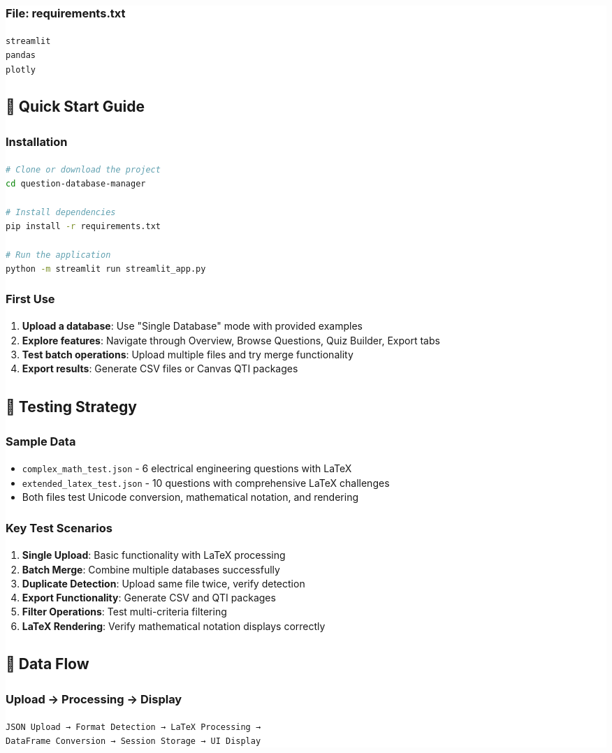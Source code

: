 ### **File: requirements.txt**
```
streamlit
pandas
plotly
```

## 🚀 Quick Start Guide

### **Installation**
```bash
# Clone or download the project
cd question-database-manager

# Install dependencies
pip install -r requirements.txt

# Run the application
python -m streamlit run streamlit_app.py
```

### **First Use**
1. **Upload a database**: Use "Single Database" mode with provided examples
2. **Explore features**: Navigate through Overview, Browse Questions, Quiz Builder, Export tabs
3. **Test batch operations**: Upload multiple files and try merge functionality
4. **Export results**: Generate CSV files or Canvas QTI packages

## 🧪 Testing Strategy

### **Sample Data**
- `complex_math_test.json` - 6 electrical engineering questions with LaTeX
- `extended_latex_test.json` - 10 questions with comprehensive LaTeX challenges
- Both files test Unicode conversion, mathematical notation, and rendering

### **Key Test Scenarios**
1. **Single Upload**: Basic functionality with LaTeX processing
2. **Batch Merge**: Combine multiple databases successfully
3. **Duplicate Detection**: Upload same file twice, verify detection
4. **Export Functionality**: Generate CSV and QTI packages
5. **Filter Operations**: Test multi-criteria filtering
6. **LaTeX Rendering**: Verify mathematical notation displays correctly

## 🔄 Data Flow

### **Upload → Processing → Display**
```
JSON Upload → Format Detection → LaTeX Processing → 
DataFrame Conversion → Session Storage → UI Display
```
